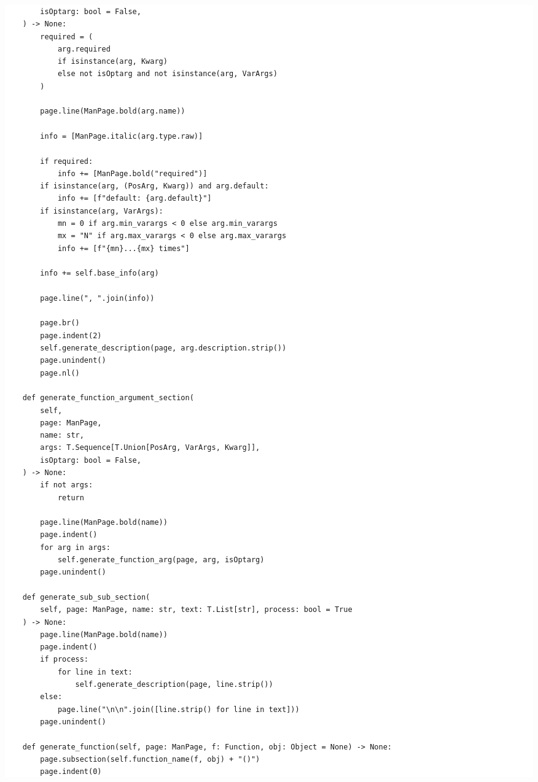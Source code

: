 ```
        isOptarg: bool = False,
    ) -> None:
        required = (
            arg.required
            if isinstance(arg, Kwarg)
            else not isOptarg and not isinstance(arg, VarArgs)
        )

        page.line(ManPage.bold(arg.name))

        info = [ManPage.italic(arg.type.raw)]

        if required:
            info += [ManPage.bold("required")]
        if isinstance(arg, (PosArg, Kwarg)) and arg.default:
            info += [f"default: {arg.default}"]
        if isinstance(arg, VarArgs):
            mn = 0 if arg.min_varargs < 0 else arg.min_varargs
            mx = "N" if arg.max_varargs < 0 else arg.max_varargs
            info += [f"{mn}...{mx} times"]

        info += self.base_info(arg)

        page.line(", ".join(info))

        page.br()
        page.indent(2)
        self.generate_description(page, arg.description.strip())
        page.unindent()
        page.nl()

    def generate_function_argument_section(
        self,
        page: ManPage,
        name: str,
        args: T.Sequence[T.Union[PosArg, VarArgs, Kwarg]],
        isOptarg: bool = False,
    ) -> None:
        if not args:
            return

        page.line(ManPage.bold(name))
        page.indent()
        for arg in args:
            self.generate_function_arg(page, arg, isOptarg)
        page.unindent()

    def generate_sub_sub_section(
        self, page: ManPage, name: str, text: T.List[str], process: bool = True
    ) -> None:
        page.line(ManPage.bold(name))
        page.indent()
        if process:
            for line in text:
                self.generate_description(page, line.strip())
        else:
            page.line("\n\n".join([line.strip() for line in text]))
        page.unindent()

    def generate_function(self, page: ManPage, f: Function, obj: Object = None) -> None:
        page.subsection(self.function_name(f, obj) + "()")
        page.indent(0)

```